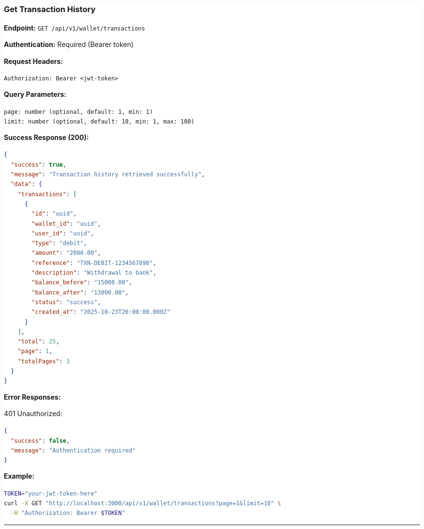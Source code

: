 ### Get Transaction History

**Endpoint:** `GET /api/v1/wallet/transactions`

**Authentication:** Required (Bearer token)

**Request Headers:**
```
Authorization: Bearer <jwt-token>
```

**Query Parameters:**
```
page: number (optional, default: 1, min: 1)
limit: number (optional, default: 10, min: 1, max: 100)
```

**Success Response (200):**
```json
{
  "success": true,
  "message": "Transaction history retrieved successfully",
  "data": {
    "transactions": [
      {
        "id": "uuid",
        "wallet_id": "uuid",
        "user_id": "uuid",
        "type": "debit",
        "amount": "2000.00",
        "reference": "TXN-DEBIT-1234567890",
        "description": "Withdrawal to bank",
        "balance_before": "15000.00",
        "balance_after": "13000.00",
        "status": "success",
        "created_at": "2025-10-23T20:00:00.000Z"
      }
    ],
    "total": 25,
    "page": 1,
    "totalPages": 3
  }
}
```

**Error Responses:**

401 Unauthorized:
```json
{
  "success": false,
  "message": "Authentication required"
}
```

**Example:**
```bash
TOKEN="your-jwt-token-here"
curl -X GET "http://localhost:3000/api/v1/wallet/transactions?page=1&limit=10" \
  -H "Authorization: Bearer $TOKEN"
```

---